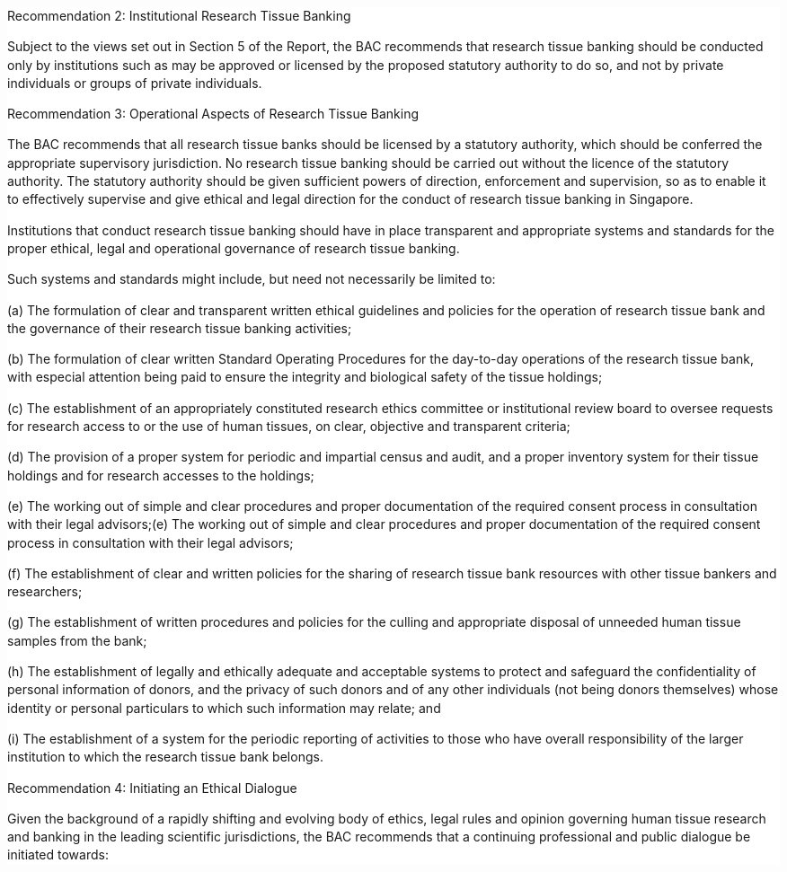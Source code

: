 Recommendation 2: Institutional Research Tissue Banking

Subject to the views set out in Section 5 of the Report, the BAC recommends that research tissue banking should be conducted only by institutions such as may be approved or licensed by the proposed statutory authority to do so, and not by private individuals or groups of private individuals.

Recommendation 3: Operational Aspects of Research Tissue Banking

The BAC recommends that all research tissue banks should be licensed by a statutory authority, which should be conferred the appropriate supervisory jurisdiction. No research tissue banking should be carried out without the licence of the statutory authority. The statutory authority should be given sufficient powers of direction, enforcement and supervision, so as to enable it to effectively supervise and give ethical and legal direction for the conduct of research tissue banking in Singapore.

Institutions that conduct research tissue banking should have in place transparent and appropriate systems and standards for the proper ethical, legal and operational governance of research tissue banking.

Such systems and standards might include, but need not necessarily be limited to:

(a) The formulation of clear and transparent written ethical guidelines and policies for the operation of research tissue bank and the governance of their research tissue banking activities;

(b) The formulation of clear written Standard Operating Procedures for the day-to-day operations of the research tissue bank, with especial attention being paid to ensure the integrity and biological safety of the tissue holdings;

(c) The establishment of an appropriately constituted research ethics committee or institutional review board to oversee requests for research access to or the use of human tissues, on clear, objective and transparent criteria;

(d) The provision of a proper system for periodic and impartial census and audit, and a proper inventory system for their tissue holdings and for research accesses to the holdings;

(e) The working out of simple and clear procedures and proper documentation of the required consent process in consultation with their legal advisors;(e) The working out of simple and clear procedures and proper documentation of the required consent process in consultation with their legal advisors;

(f) The establishment of clear and written policies for the sharing of research tissue bank resources with other tissue bankers and researchers;

(g) The establishment of written procedures and policies for the culling and appropriate disposal of unneeded human tissue samples from the bank;

(h) The establishment of legally and ethically adequate and acceptable systems to protect and safeguard the confidentiality of personal information of donors, and the privacy of such donors and of any other individuals (not being donors themselves) whose identity or personal particulars to which such information may relate; and

(i) The establishment of a system for the periodic reporting of activities to those who have overall responsibility of the larger institution to which the research tissue bank belongs.

Recommendation 4: Initiating an Ethical Dialogue

Given the background of a rapidly shifting and evolving body of ethics, legal rules and opinion governing human tissue research and banking in the leading scientific jurisdictions, the BAC recommends that a continuing professional and public dialogue be initiated towards:
